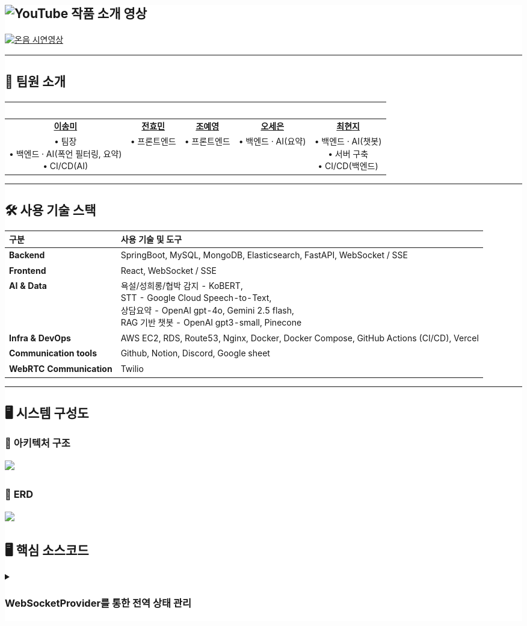 
## <img src="https://github.com/user-attachments/assets/d279eded-37a1-4816-a04d-e5fee577b069" alt="YouTube" width="20"/> 작품 소개 영상

[![온음 시연영상](https://github.com/user-attachments/assets/039e13b2-02fb-4964-a10f-f846df709dd7)](https://youtu.be/4NJF_fCZPIM?si=C-7njz59XTcrmEes)

---

## 👥 팀원 소개

| <img src="https://avatars.githubusercontent.com/u/145523888?v=4" width="120px;" alt=""/> | <img src="https://avatars.githubusercontent.com/u/144589197?v=4" width="120px;" alt=""/> | <img src="https://avatars.githubusercontent.com/u/144600629?v=4" width="120px;" alt=""/> | <img src="https://avatars.githubusercontent.com/u/90364609?v=4" width="120px;" alt=""/> | <img src="https://avatars.githubusercontent.com/u/102063992?v=4" width="120px;" alt=""/> |
| :----------------------------------------------------------: | :----------------------------------------------------------: | :----------------------------------------------------------: | :----------------------------------------------------------: | :----------------------------------------------------------: |
| [**이송미**](https://github.com/soooong7) | [**전효민**](https://github.com/hyom1n) | [**조예영**](https://github.com/sylvia1213) | [**오세은**](https://github.com/ose0221) | [**최현지**](https://github.com/hyeonjichoi21) |
| • 팀장 <br> • 백엔드 · AI(폭언 필터링, 요약)<br>• CI/CD(AI) | • 프론트엔드 | • 프론트엔드 | • 백엔드 · AI(요약) | • 백엔드 · AI(챗봇)<br>• 서버 구축 <br>• CI/CD(백엔드)|


---

## 🛠 사용 기술 스택

| 구분               | 사용 기술 및 도구                                                    |
|:------------------|:-----------------------------------------------------------------|
| **Backend**       | SpringBoot, MySQL, MongoDB, Elasticsearch, FastAPI, WebSocket / SSE |
| **Frontend**      | React, WebSocket / SSE                                            |
| **AI & Data**     | 욕설/성희롱/협박 감지 - KoBERT,<br/>STT - Google Cloud Speech-to-Text,<br/>상담요약 - OpenAI gpt-4o, Gemini 2.5 flash,<br/>RAG 기반 챗봇 - OpenAI gpt3-small, Pinecone |
| **Infra & DevOps**| AWS EC2, RDS, Route53, Nginx, Docker, Docker Compose, GitHub Actions (CI/CD), Vercel |
| **Communication tools** | Github, Notion, Discord, Google sheet                              |
| **WebRTC Communication**        | Twilio                                                             |

---

## 🖥 시스템 구성도

### 🔹 **아키텍처 구조**
<img src="https://github.com/user-attachments/assets/f114a2c5-f2b3-439c-87ea-32802157fe92" style="width:100%; height:auto;" />

### 🔹 **ERD**
<img src="https://github.com/user-attachments/assets/c2abbc6b-91ff-4df5-b6f5-2b66a3fecf7a" style="width:100%; height:auto;" />

## 🖥 핵심 소스코드

<details><summary><h3>WebSocketProvider를 통한 전역 상태 관리</h3></summary></details> 
